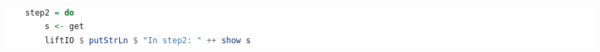 ```haskell active
    step2 = do
        s <- get
        liftIO $ putStrLn $ "In step2: " ++ show s
```
